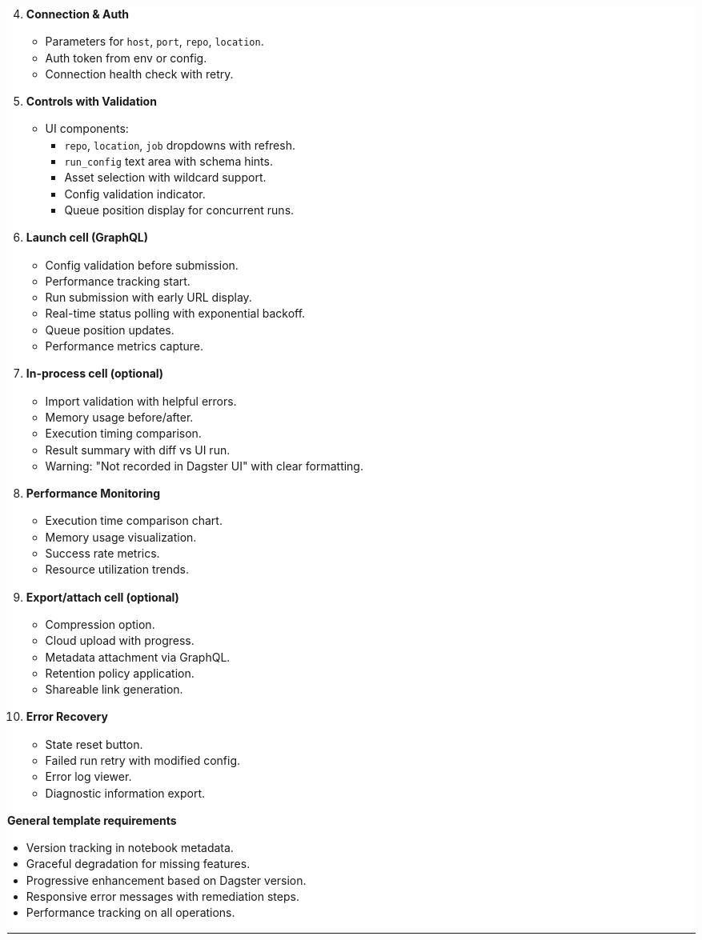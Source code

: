4. **Connection & Auth**
   * Parameters for `host`, `port`, `repo`, `location`.
   * Auth token from env or config.
   * Connection health check with retry.

5. **Controls with Validation**
   * UI components:
     * `repo`, `location`, `job` dropdowns with refresh.
     * `run_config` text area with schema hints.
     * Asset selection with wildcard support.
     * Config validation indicator.
     * Queue position display for concurrent runs.

6. **Launch cell (GraphQL)**
   * Config validation before submission.
   * Performance tracking start.
   * Run submission with early URL display.
   * Real-time status polling with exponential backoff.
   * Queue position updates.
   * Performance metrics capture.

7. **In-process cell (optional)**
   * Import validation with helpful errors.
   * Memory usage before/after.
   * Execution timing comparison.
   * Result summary with diff vs UI run.
   * Warning: "Not recorded in Dagster UI" with clear formatting.

8. **Performance Monitoring**
   * Execution time comparison chart.
   * Memory usage visualization.
   * Success rate metrics.
   * Resource utilization trends.

9. **Export/attach cell (optional)**
   * Compression option.
   * Cloud upload with progress.
   * Metadata attachment via GraphQL.
   * Retention policy application.
   * Shareable link generation.

10. **Error Recovery**
    * State reset button.
    * Failed run retry with modified config.
    * Error log viewer.
    * Diagnostic information export.

**General template requirements**

* Version tracking in notebook metadata.
* Graceful degradation for missing features.
* Progressive enhancement based on Dagster version.
* Responsive error messages with remediation steps.
* Performance tracking on all operations.

---